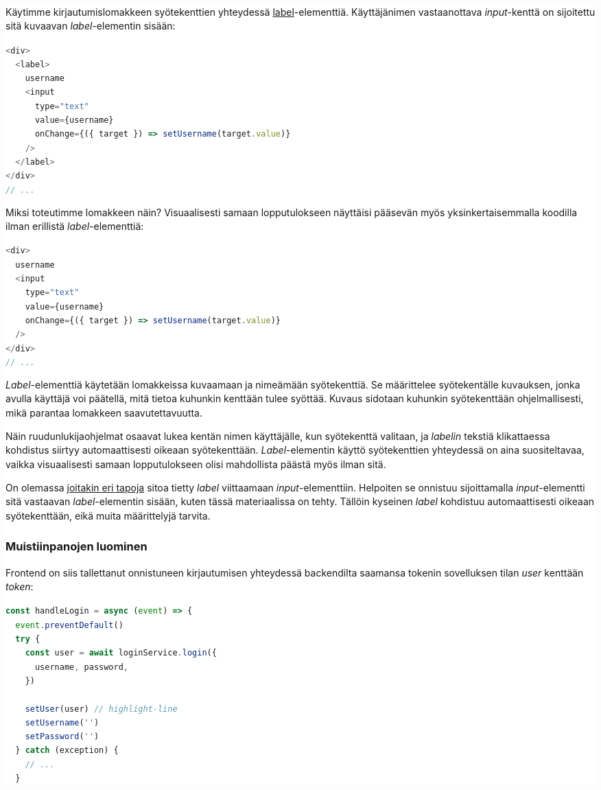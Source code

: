 Käytimme kirjautumislomakkeen syötekenttien yhteydessä [label](https://developer.mozilla.org/en-US/docs/Web/HTML/Reference/Elements/label)-elementtiä. Käyttäjänimen vastaanottava <i>input</i>-kenttä on sijoitettu sitä kuvaavan <i>label</i>-elementin sisään:

```js
<div>
  <label>
    username
    <input
      type="text"
      value={username}
      onChange={({ target }) => setUsername(target.value)}
    />
  </label>
</div>
// ...
```

Miksi toteutimme lomakkeen näin? Visuaalisesti samaan lopputulokseen näyttäisi pääsevän myös yksinkertaisemmalla koodilla ilman erillistä <i>label</i>-elementtiä:

```js
<div>
  username
  <input
    type="text"
    value={username}
    onChange={({ target }) => setUsername(target.value)}
  />
</div>
// ...
```

<i>Label</i>-elementtiä käytetään lomakkeissa kuvaamaan ja nimeämään syötekenttiä. Se määrittelee syötekentälle kuvauksen, jonka avulla käyttäjä voi päätellä, mitä tietoa kuhunkin kenttään tulee syöttää. Kuvaus sidotaan kuhunkin syötekenttään ohjelmallisesti, mikä parantaa lomakkeen saavutettavuutta. 

Näin ruudunlukijaohjelmat osaavat lukea kentän nimen käyttäjälle, kun syötekenttä valitaan, ja <i>labelin</i> tekstiä klikattaessa kohdistus siirtyy automaattisesti oikeaan syötekenttään. <i>Label</i>-elementin käyttö syötekenttien yhteydessä on aina suositeltavaa, vaikka visuaalisesti samaan lopputulokseen olisi mahdollista päästä myös ilman sitä. 

On olemassa [joitakin eri tapoja](https://react.dev/reference/react-dom/components/input#providing-a-label-for-an-input) sitoa tietty <i>label</i> viittaamaan <i>input</i>-elementtiin. Helpoiten se onnistuu sijoittamalla <i>input</i>-elementti sitä vastaavan <i>label</i>-elementin sisään, kuten tässä materiaalissa on tehty. Tällöin kyseinen <i>label</i> kohdistuu automaattisesti oikeaan syötekenttään, eikä muita määrittelyjä tarvita.

### Muistiinpanojen luominen

Frontend on siis tallettanut onnistuneen kirjautumisen yhteydessä backendilta saamansa tokenin sovelluksen tilan <i>user</i> kenttään <i>token</i>:

```js
const handleLogin = async (event) => {
  event.preventDefault()
  try {
    const user = await loginService.login({
      username, password,
    })

    setUser(user) // highlight-line
    setUsername('')
    setPassword('')
  } catch (exception) {
    // ...
  }
```